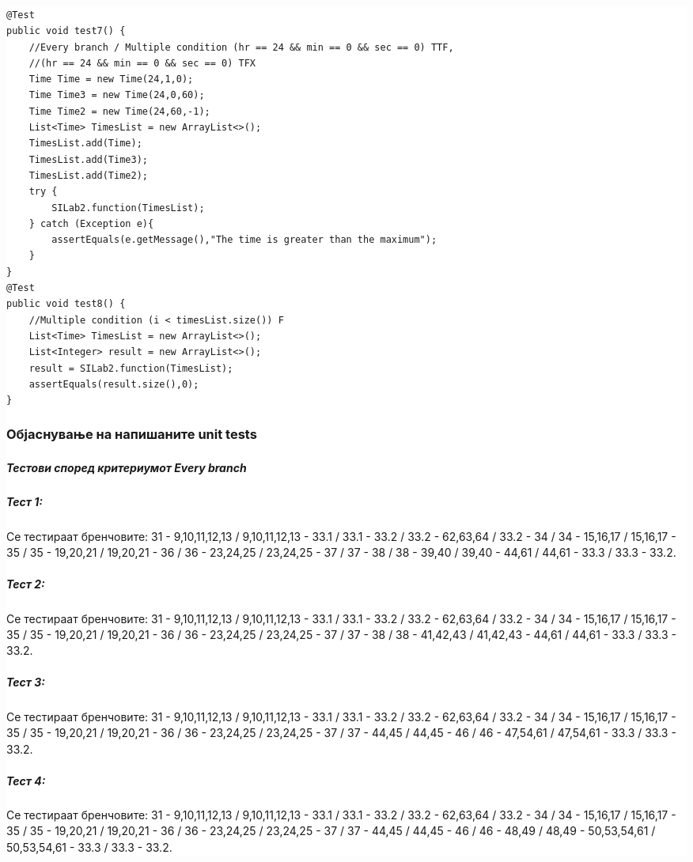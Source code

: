     @Test
    public void test7() {
        //Every branch / Multiple condition (hr == 24 && min == 0 && sec == 0) TTF, 
        //(hr == 24 && min == 0 && sec == 0) TFX
        Time Time = new Time(24,1,0);
        Time Time3 = new Time(24,0,60);
        Time Time2 = new Time(24,60,-1);
        List<Time> TimesList = new ArrayList<>();
        TimesList.add(Time);
        TimesList.add(Time3);
        TimesList.add(Time2);
        try {
            SILab2.function(TimesList);
        } catch (Exception e){
            assertEquals(e.getMessage(),"The time is greater than the maximum");
        }
    }
    @Test
    public void test8() {
        //Multiple condition (i < timesList.size()) F
        List<Time> TimesList = new ArrayList<>();
        List<Integer> result = new ArrayList<>();
        result = SILab2.function(TimesList);
        assertEquals(result.size(),0);
    }

### Објаснување на напишаните unit tests

##### Тестови според критериумот Every branch

##### Тест 1:

Се тестираат бренчовите: 31 - 9,10,11,12,13 / 9,10,11,12,13 - 33.1 / 33.1 - 33.2 / 33.2 - 62,63,64 / 33.2 - 34 / 34 - 15,16,17 / 15,16,17 - 35 / 35 - 19,20,21 / 19,20,21 - 36 / 36 - 23,24,25 / 23,24,25 - 37 / 37 - 38 / 38 - 39,40 / 39,40 - 44,61 / 44,61 - 33.3 / 33.3 - 33.2.

##### Тест 2:

Се тестираат бренчовите: 31 - 9,10,11,12,13 / 9,10,11,12,13 - 33.1 / 33.1 - 33.2 / 33.2 - 62,63,64 / 33.2 - 34 / 34 - 15,16,17 / 15,16,17 - 35 / 35 - 19,20,21 / 19,20,21 - 36 / 36 - 23,24,25 / 23,24,25 - 37 / 37 - 38 / 38 - 41,42,43 / 41,42,43 - 44,61 / 44,61 - 33.3 / 33.3 - 33.2.

##### Тест 3:

Се тестираат бренчовите: 31 - 9,10,11,12,13 / 9,10,11,12,13 - 33.1 / 33.1 - 33.2 / 33.2 - 62,63,64 / 33.2 - 34 / 34 - 15,16,17 / 15,16,17 - 35 / 35 - 19,20,21 / 19,20,21 - 36 / 36 - 23,24,25 / 23,24,25 - 37 / 37 - 44,45 / 44,45 - 46 / 46 - 47,54,61 / 47,54,61 - 33.3 / 33.3 - 33.2.

##### Тест 4:

Се тестираат бренчовите: 31 - 9,10,11,12,13 / 9,10,11,12,13 - 33.1 / 33.1 - 33.2 / 33.2 - 62,63,64 / 33.2 - 34 / 34 - 15,16,17 / 15,16,17 - 35 / 35 - 19,20,21 / 19,20,21 - 36 / 36 - 23,24,25 / 23,24,25 - 37 / 37 - 44,45 / 44,45 - 46 / 46 - 48,49 / 48,49 - 50,53,54,61 / 50,53,54,61 - 33.3 / 33.3 - 33.2.
